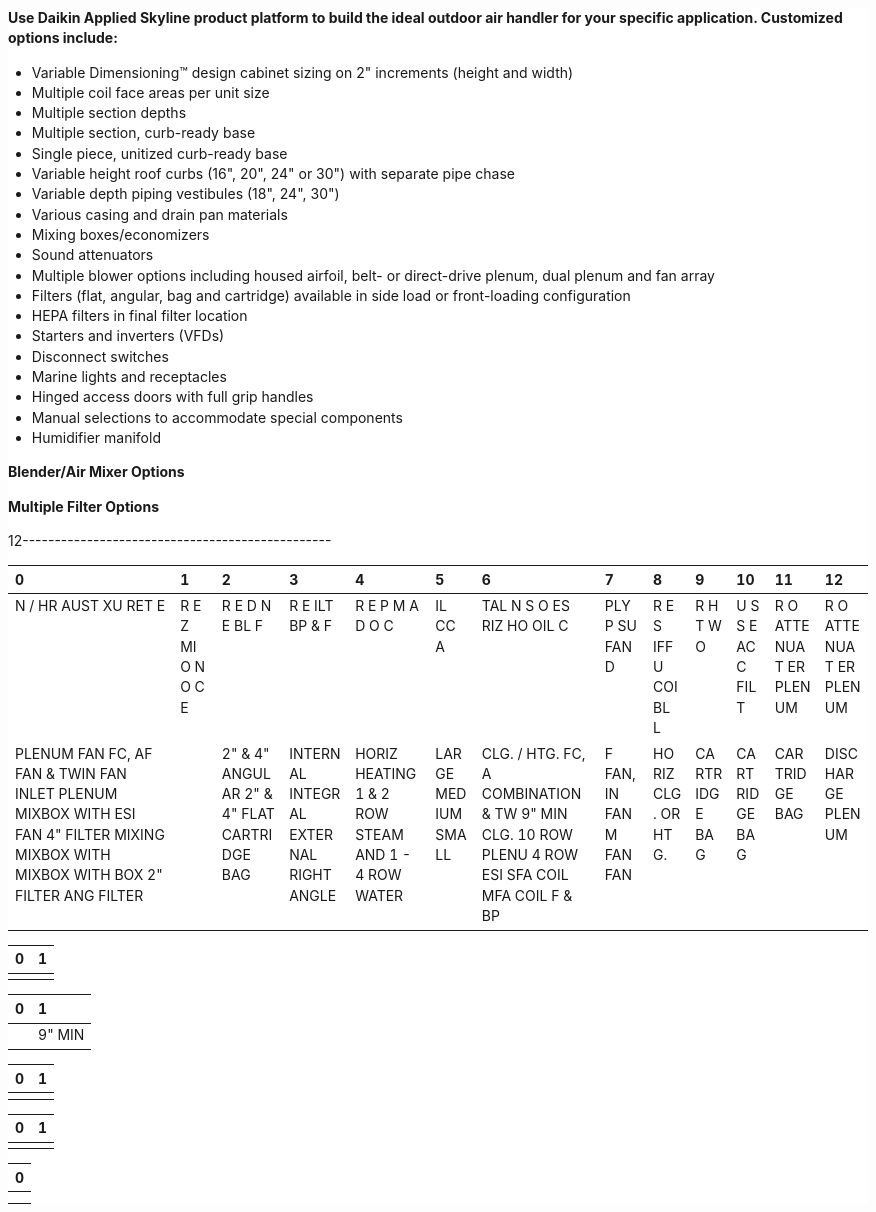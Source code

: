 **Use Daikin Applied Skyline product platform to build the ideal outdoor air handler for your specific application. Customized options include:** 

- Variable Dimensioning™ design cabinet sizing on 2" increments (height and width)
- Multiple coil face areas per unit size
- Multiple section depths
- Multiple section, curb-ready base
- Single piece, unitized curb-ready base
- Variable height roof curbs (16", 20", 24" or 30") with separate pipe chase
- Variable depth piping vestibules (18", 24", 30")
- Various casing and drain pan materials
- Mixing boxes/economizers
- Sound attenuators
- Multiple blower options including housed airfoil, belt- or direct-drive plenum, dual plenum and fan array
- Filters (flat, angular, bag and cartridge) available in side load or front-loading configuration
- HEPA filters in final filter location
- Starters and inverters (VFDs)
- Disconnect switches
- Marine lights and receptacles
- Hinged access doors with full grip handles
- Manual selections to accommodate special components
- Humidifier manifold

**Blender/Air Mixer Options** 

**Multiple Filter Options** 

12------------------------------------------------

| 0                                                                                                                                   | 1                  | 2                                          | 3                                      | 4                                                 | 5                  | 6                                                                                              | 7                       | 8                   | 9             | 10               | 11                     | 12                     |
|:------------------------------------------------------------------------------------------------------------------------------------|:-------------------|:-------------------------------------------|:---------------------------------------|:--------------------------------------------------|:-------------------|:-----------------------------------------------------------------------------------------------|:------------------------|:--------------------|:--------------|:-----------------|:-----------------------|:-----------------------|
| N / HR AUST XU RET E                                                                                                                | R E Z MI O N O C E | R E D N E BL F                             | R E ILT BP & F                         | R E P M A D O C                                   | IL CC A            | TAL N S O ES RIZ HO OIL C                                                                      | PLY P SU FAN D          | R E S IFFU COI BL L | R H T W O     | U S S E ACC FILT | R O ATTENUAT ER PLENUM | R O ATTENUAT ER PLENUM |
| PLENUM FAN FC, AF FAN & TWIN FAN INLET PLENUM MIXBOX WITH ESI FAN 4" FILTER MIXING MIXBOX WITH MIXBOX WITH BOX 2" FILTER ANG FILTER |                    | 2" & 4" ANGULAR 2" & 4" FLAT CARTRIDGE BAG | INTERNAL INTEGRAL EXTERNAL RIGHT ANGLE | HORIZ HEATING 1 & 2 ROW STEAM AND 1 - 4 ROW WATER | LARGE MEDIUM SMALL | CLG. / HTG. FC, A COMBINATION & TW 9" MIN CLG. 10 ROW PLENU 4 ROW ESI SFA COIL MFA COIL F & BP | F FAN, IN FAN M FAN FAN | HORIZ CLG. OR HTG.  | CARTRIDGE BAG | CARTRIDGE BAG    | CARTRIDGE BAG          | DISCHARGE PLENUM       |

| 0   | 1   |
|:----|:----|
|     |     |

| 0   | 1      |
|:----|:-------|
|     | 9" MIN |

| 0   | 1   |
|:----|:----|
|     |     |

| 0   | 1   |
|:----|:----|
|     |     |

| 0   |
|:----|
|     |
|     |
